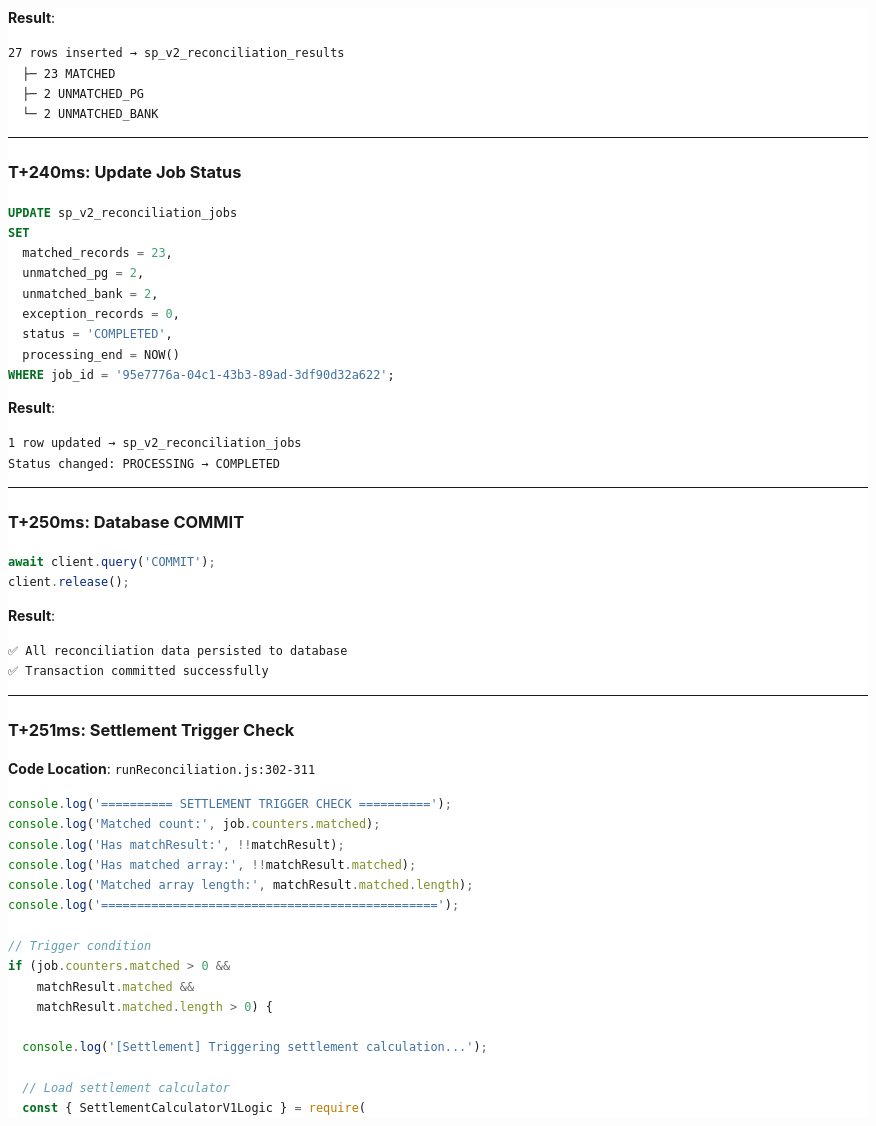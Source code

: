 **Result**:
```
27 rows inserted → sp_v2_reconciliation_results
  ├─ 23 MATCHED
  ├─ 2 UNMATCHED_PG
  └─ 2 UNMATCHED_BANK
```

---

### **T+240ms: Update Job Status**

```sql
UPDATE sp_v2_reconciliation_jobs
SET
  matched_records = 23,
  unmatched_pg = 2,
  unmatched_bank = 2,
  exception_records = 0,
  status = 'COMPLETED',
  processing_end = NOW()
WHERE job_id = '95e7776a-04c1-43b3-89ad-3df90d32a622';
```

**Result**:
```
1 row updated → sp_v2_reconciliation_jobs
Status changed: PROCESSING → COMPLETED
```

---

### **T+250ms: Database COMMIT**

```javascript
await client.query('COMMIT');
client.release();
```

**Result**:
```
✅ All reconciliation data persisted to database
✅ Transaction committed successfully
```

---

### **T+251ms: Settlement Trigger Check**

**Code Location**: `runReconciliation.js:302-311`

```javascript
console.log('========== SETTLEMENT TRIGGER CHECK ==========');
console.log('Matched count:', job.counters.matched);
console.log('Has matchResult:', !!matchResult);
console.log('Has matched array:', !!matchResult.matched);
console.log('Matched array length:', matchResult.matched.length);
console.log('===============================================');

// Trigger condition
if (job.counters.matched > 0 &&
    matchResult.matched &&
    matchResult.matched.length > 0) {

  console.log('[Settlement] Triggering settlement calculation...');

  // Load settlement calculator
  const { SettlementCalculatorV1Logic } = require(
```